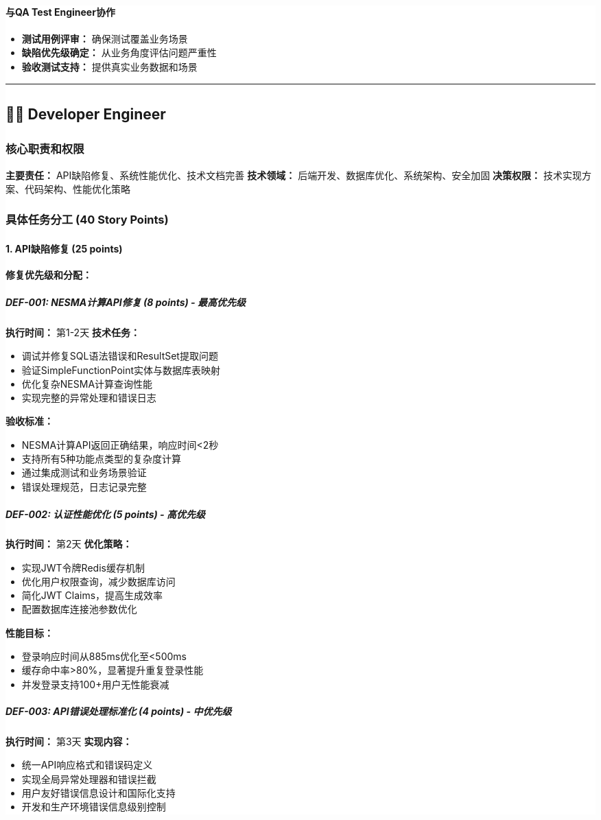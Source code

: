#### 与QA Test Engineer协作
- **测试用例评审：** 确保测试覆盖业务场景
- **缺陷优先级确定：** 从业务角度评估问题严重性
- **验收测试支持：** 提供真实业务数据和场景

---

## 👨‍💻 Developer Engineer

### 核心职责和权限
**主要责任：** API缺陷修复、系统性能优化、技术文档完善
**技术领域：** 后端开发、数据库优化、系统架构、安全加固
**决策权限：** 技术实现方案、代码架构、性能优化策略

### 具体任务分工 (40 Story Points)

#### 1. API缺陷修复 (25 points)
**修复优先级和分配：**

##### DEF-001: NESMA计算API修复 (8 points) - 最高优先级
**执行时间：** 第1-2天
**技术任务：**
- 调试并修复SQL语法错误和ResultSet提取问题
- 验证SimpleFunctionPoint实体与数据库表映射
- 优化复杂NESMA计算查询性能
- 实现完整的异常处理和错误日志

**验收标准：**
- NESMA计算API返回正确结果，响应时间<2秒
- 支持所有5种功能点类型的复杂度计算
- 通过集成测试和业务场景验证
- 错误处理规范，日志记录完整

##### DEF-002: 认证性能优化 (5 points) - 高优先级
**执行时间：** 第2天
**优化策略：**
- 实现JWT令牌Redis缓存机制
- 优化用户权限查询，减少数据库访问
- 简化JWT Claims，提高生成效率
- 配置数据库连接池参数优化

**性能目标：**
- 登录响应时间从885ms优化至<500ms
- 缓存命中率>80%，显著提升重复登录性能
- 并发登录支持100+用户无性能衰减

##### DEF-003: API错误处理标准化 (4 points) - 中优先级
**执行时间：** 第3天
**实现内容：**
- 统一API响应格式和错误码定义
- 实现全局异常处理器和错误拦截
- 用户友好错误信息设计和国际化支持
- 开发和生产环境错误信息级别控制
